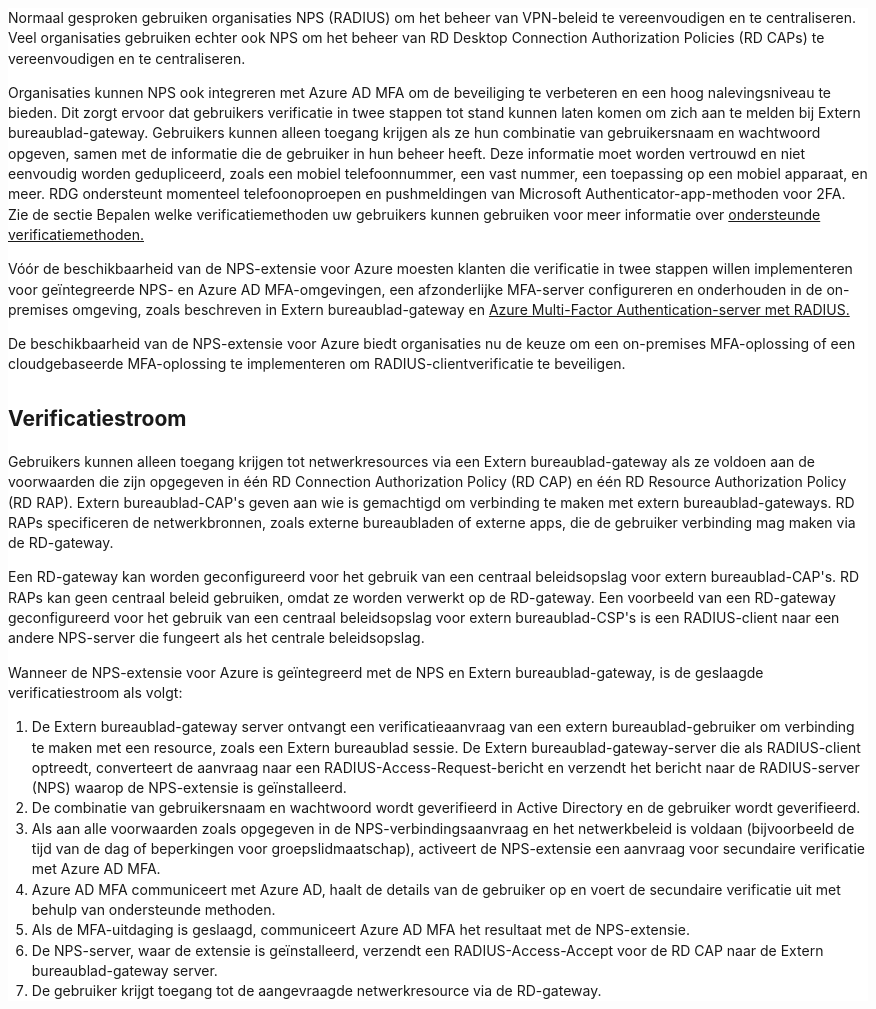 Normaal gesproken gebruiken organisaties NPS (RADIUS) om het beheer van VPN-beleid te vereenvoudigen en te centraliseren. Veel organisaties gebruiken echter ook NPS om het beheer van RD Desktop Connection Authorization Policies (RD CAPs) te vereenvoudigen en te centraliseren.

Organisaties kunnen NPS ook integreren met Azure AD MFA om de beveiliging te verbeteren en een hoog nalevingsniveau te bieden. Dit zorgt ervoor dat gebruikers verificatie in twee stappen tot stand kunnen laten komen om zich aan te melden bij Extern bureaublad-gateway. Gebruikers kunnen alleen toegang krijgen als ze hun combinatie van gebruikersnaam en wachtwoord opgeven, samen met de informatie die de gebruiker in hun beheer heeft. Deze informatie moet worden vertrouwd en niet eenvoudig worden gedupliceerd, zoals een mobiel telefoonnummer, een vast nummer, een toepassing op een mobiel apparaat, en meer. RDG ondersteunt momenteel telefoonoproepen en pushmeldingen van Microsoft Authenticator-app-methoden voor 2FA. Zie de sectie Bepalen welke verificatiemethoden uw gebruikers kunnen gebruiken voor meer informatie over [ondersteunde verificatiemethoden.](howto-mfa-nps-extension.md#determine-which-authentication-methods-your-users-can-use)

Vóór de beschikbaarheid van de NPS-extensie voor Azure moesten klanten die verificatie in twee stappen willen implementeren voor geïntegreerde NPS- en Azure AD MFA-omgevingen, een afzonderlijke MFA-server configureren en onderhouden in de on-premises omgeving, zoals beschreven in Extern bureaublad-gateway en [Azure Multi-Factor Authentication-server met RADIUS.](howto-mfaserver-nps-rdg.md)

De beschikbaarheid van de NPS-extensie voor Azure biedt organisaties nu de keuze om een on-premises MFA-oplossing of een cloudgebaseerde MFA-oplossing te implementeren om RADIUS-clientverificatie te beveiligen.

## <a name="authentication-flow"></a>Verificatiestroom

Gebruikers kunnen alleen toegang krijgen tot netwerkresources via een Extern bureaublad-gateway als ze voldoen aan de voorwaarden die zijn opgegeven in één RD Connection Authorization Policy (RD CAP) en één RD Resource Authorization Policy (RD RAP). Extern bureaublad-CAP's geven aan wie is gemachtigd om verbinding te maken met extern bureaublad-gateways. RD RAPs specificeren de netwerkbronnen, zoals externe bureaubladen of externe apps, die de gebruiker verbinding mag maken via de RD-gateway.

Een RD-gateway kan worden geconfigureerd voor het gebruik van een centraal beleidsopslag voor extern bureaublad-CAP's. RD RAPs kan geen centraal beleid gebruiken, omdat ze worden verwerkt op de RD-gateway. Een voorbeeld van een RD-gateway geconfigureerd voor het gebruik van een centraal beleidsopslag voor extern bureaublad-CSP's is een RADIUS-client naar een andere NPS-server die fungeert als het centrale beleidsopslag.

Wanneer de NPS-extensie voor Azure is geïntegreerd met de NPS en Extern bureaublad-gateway, is de geslaagde verificatiestroom als volgt:

1. De Extern bureaublad-gateway server ontvangt een verificatieaanvraag van een extern bureaublad-gebruiker om verbinding te maken met een resource, zoals een Extern bureaublad sessie. De Extern bureaublad-gateway-server die als RADIUS-client optreedt, converteert de aanvraag naar een RADIUS-Access-Request-bericht en verzendt het bericht naar de RADIUS-server (NPS) waarop de NPS-extensie is geïnstalleerd.
1. De combinatie van gebruikersnaam en wachtwoord wordt geverifieerd in Active Directory en de gebruiker wordt geverifieerd.
1. Als aan alle voorwaarden zoals opgegeven in de NPS-verbindingsaanvraag en het netwerkbeleid is voldaan (bijvoorbeeld de tijd van de dag of beperkingen voor groepslidmaatschap), activeert de NPS-extensie een aanvraag voor secundaire verificatie met Azure AD MFA.
1. Azure AD MFA communiceert met Azure AD, haalt de details van de gebruiker op en voert de secundaire verificatie uit met behulp van ondersteunde methoden.
1. Als de MFA-uitdaging is geslaagd, communiceert Azure AD MFA het resultaat met de NPS-extensie.
1. De NPS-server, waar de extensie is geïnstalleerd, verzendt een RADIUS-Access-Accept voor de RD CAP naar de Extern bureaublad-gateway server.
1. De gebruiker krijgt toegang tot de aangevraagde netwerkresource via de RD-gateway.
